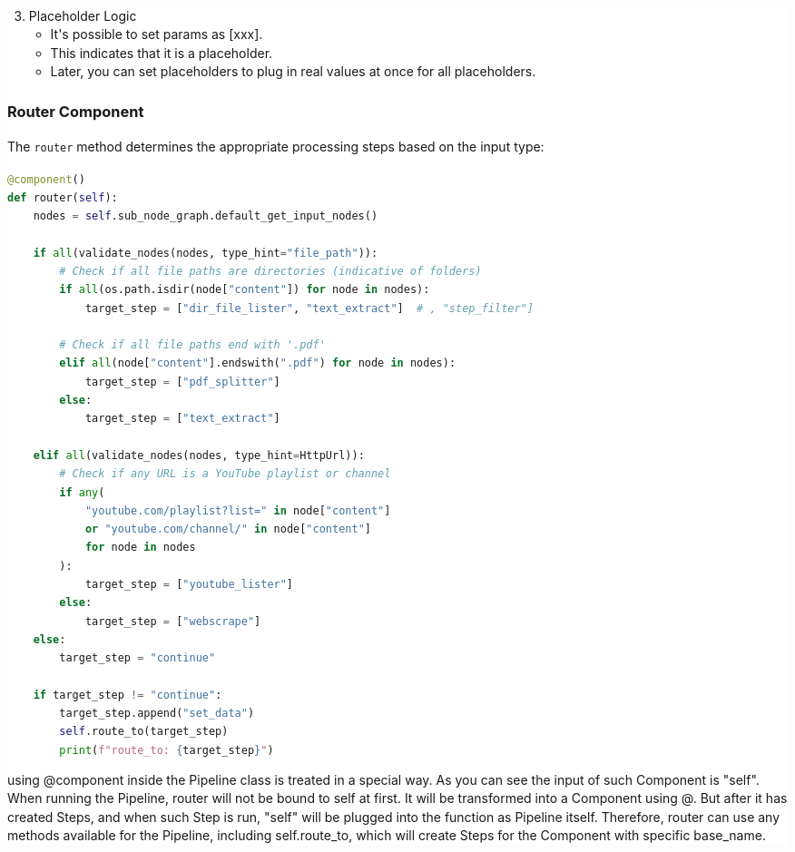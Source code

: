 3. Placeholder Logic
   - It's possible to set params as [xxx].
   - This indicates that it is a placeholder.
   - Later, you can set placeholders to plug in real values at once for all placeholders.


### Router Component

The `router` method determines the appropriate processing steps based on the input type:
```python
@component()
def router(self):
    nodes = self.sub_node_graph.default_get_input_nodes()

    if all(validate_nodes(nodes, type_hint="file_path")):
        # Check if all file paths are directories (indicative of folders)
        if all(os.path.isdir(node["content"]) for node in nodes):
            target_step = ["dir_file_lister", "text_extract"]  # , "step_filter"]

        # Check if all file paths end with '.pdf'
        elif all(node["content"].endswith(".pdf") for node in nodes):
            target_step = ["pdf_splitter"]
        else:
            target_step = ["text_extract"]

    elif all(validate_nodes(nodes, type_hint=HttpUrl)):
        # Check if any URL is a YouTube playlist or channel
        if any(
            "youtube.com/playlist?list=" in node["content"]
            or "youtube.com/channel/" in node["content"]
            for node in nodes
        ):
            target_step = ["youtube_lister"]
        else:
            target_step = ["webscrape"]
    else:
        target_step = "continue"

    if target_step != "continue":
        target_step.append("set_data")
        self.route_to(target_step)
        print(f"route_to: {target_step}")
```
```
```
using @component inside the Pipeline class is treated in a special way. As you can see the input of such Component is "self". When running the Pipeline, router will not be bound to self at first. It will be transformed into a Component using @. But after it has created Steps, and when such Step is run, "self" will be plugged into the function as Pipeline itself. Therefore, router can use any methods available for the Pipeline, including self.route_to, which will create Steps for the Component with specific base_name.

